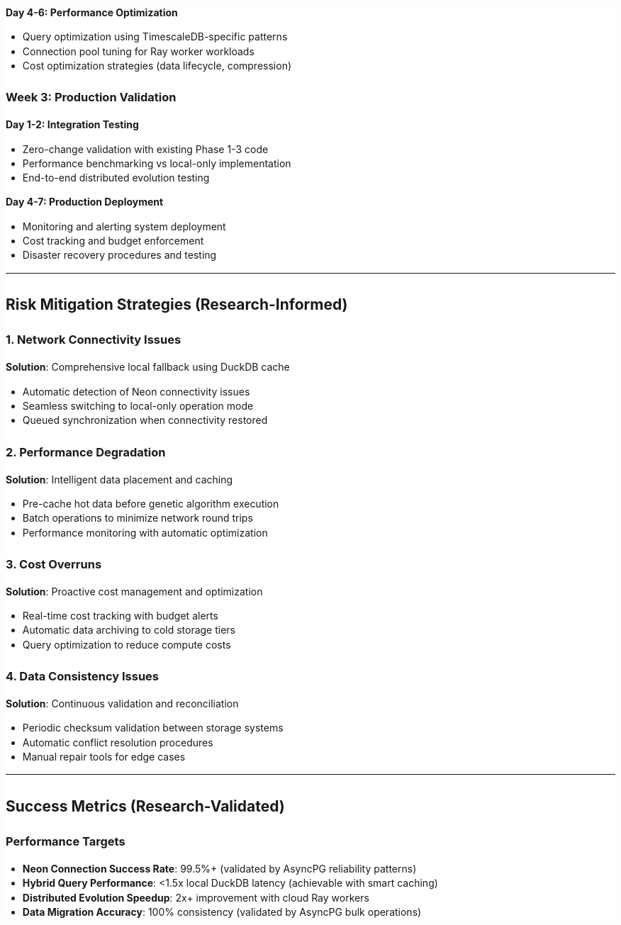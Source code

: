 **Day 4-6: Performance Optimization**
- Query optimization using TimescaleDB-specific patterns
- Connection pool tuning for Ray worker workloads
- Cost optimization strategies (data lifecycle, compression)

### Week 3: Production Validation
**Day 1-2: Integration Testing**
- Zero-change validation with existing Phase 1-3 code
- Performance benchmarking vs local-only implementation
- End-to-end distributed evolution testing

**Day 4-7: Production Deployment**
- Monitoring and alerting system deployment
- Cost tracking and budget enforcement
- Disaster recovery procedures and testing

---

## Risk Mitigation Strategies (Research-Informed)

### 1. Network Connectivity Issues
**Solution**: Comprehensive local fallback using DuckDB cache
- Automatic detection of Neon connectivity issues
- Seamless switching to local-only operation mode
- Queued synchronization when connectivity restored

### 2. Performance Degradation
**Solution**: Intelligent data placement and caching
- Pre-cache hot data before genetic algorithm execution
- Batch operations to minimize network round trips
- Performance monitoring with automatic optimization

### 3. Cost Overruns  
**Solution**: Proactive cost management and optimization
- Real-time cost tracking with budget alerts
- Automatic data archiving to cold storage tiers
- Query optimization to reduce compute costs

### 4. Data Consistency Issues
**Solution**: Continuous validation and reconciliation
- Periodic checksum validation between storage systems
- Automatic conflict resolution procedures
- Manual repair tools for edge cases

---

## Success Metrics (Research-Validated)

### Performance Targets
- **Neon Connection Success Rate**: 99.5%+ (validated by AsyncPG reliability patterns)
- **Hybrid Query Performance**: <1.5x local DuckDB latency (achievable with smart caching)
- **Distributed Evolution Speedup**: 2x+ improvement with cloud Ray workers
- **Data Migration Accuracy**: 100% consistency (validated by AsyncPG bulk operations)
